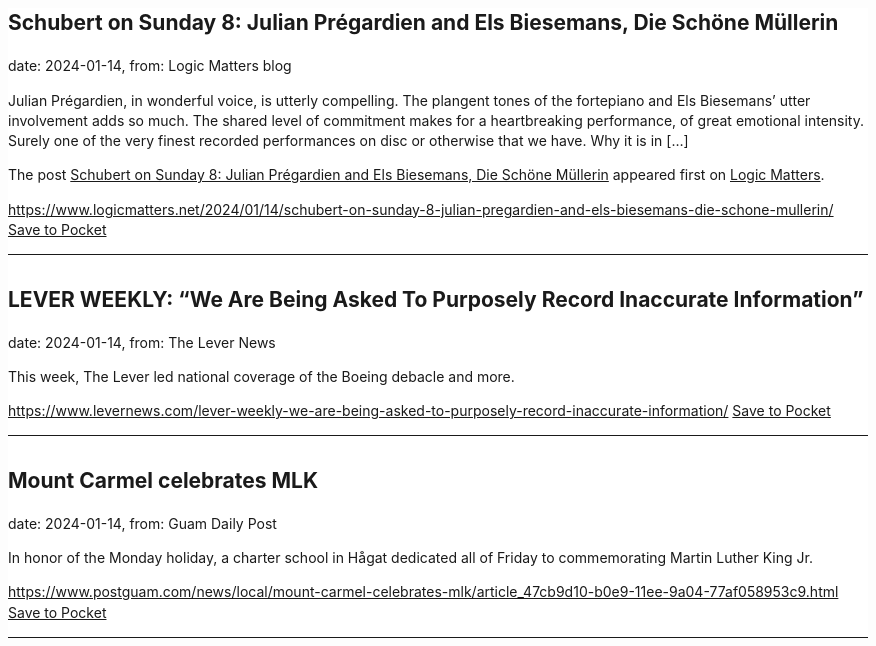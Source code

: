 ## Schubert on Sunday 8: Julian Prégardien and Els Biesemans, Die Schöne Müllerin

date: 2024-01-14, from: Logic Matters blog

<p>Julian Prégardien, in wonderful voice, is utterly compelling. The plangent tones of the fortepiano and Els Biesemans’ utter involvement adds so much. The shared level of commitment makes for a heartbreaking performance, of great emotional intensity. Surely one of the very finest recorded performances on disc or otherwise that we have. Why it is in [&#8230;]</p>
<p>The post <a href="https://www.logicmatters.net/2024/01/14/schubert-on-sunday-8-julian-pregardien-and-els-biesemans-die-schone-mullerin/">Schubert on Sunday 8: Julian Prégardien and Els Biesemans, Die Schöne Müllerin</a> appeared first on <a href="https://www.logicmatters.net">Logic Matters</a>.</p>


<span class="feed-item-link">
<a href="https://www.logicmatters.net/2024/01/14/schubert-on-sunday-8-julian-pregardien-and-els-biesemans-die-schone-mullerin/">https://www.logicmatters.net/2024/01/14/schubert-on-sunday-8-julian-pregardien-and-els-biesemans-die-schone-mullerin/</a> <a href="https://getpocket.com/save" class="pocket-btn" data-lang="en" data-save-url="https://www.logicmatters.net/2024/01/14/schubert-on-sunday-8-julian-pregardien-and-els-biesemans-die-schone-mullerin/">Save to Pocket</a>
</span>

---

##  LEVER WEEKLY: “We Are Being Asked To Purposely Record Inaccurate Information” 

date: 2024-01-14, from: The Lever News

 This week, The Lever led national coverage of the Boeing debacle and more. 

<span class="feed-item-link">
<a href="https://www.levernews.com/lever-weekly-we-are-being-asked-to-purposely-record-inaccurate-information/">https://www.levernews.com/lever-weekly-we-are-being-asked-to-purposely-record-inaccurate-information/</a> <a href="https://getpocket.com/save" class="pocket-btn" data-lang="en" data-save-url="https://www.levernews.com/lever-weekly-we-are-being-asked-to-purposely-record-inaccurate-information/">Save to Pocket</a>
</span>

---

## Mount Carmel celebrates MLK

date: 2024-01-14, from: Guam Daily Post

In honor of the Monday holiday, a charter school in Hågat dedicated all of Friday to commemorating Martin Luther King Jr.

<span class="feed-item-link">
<a href="https://www.postguam.com/news/local/mount-carmel-celebrates-mlk/article_47cb9d10-b0e9-11ee-9a04-77af058953c9.html">https://www.postguam.com/news/local/mount-carmel-celebrates-mlk/article_47cb9d10-b0e9-11ee-9a04-77af058953c9.html</a> <a href="https://getpocket.com/save" class="pocket-btn" data-lang="en" data-save-url="https://www.postguam.com/news/local/mount-carmel-celebrates-mlk/article_47cb9d10-b0e9-11ee-9a04-77af058953c9.html">Save to Pocket</a>
</span>

---
